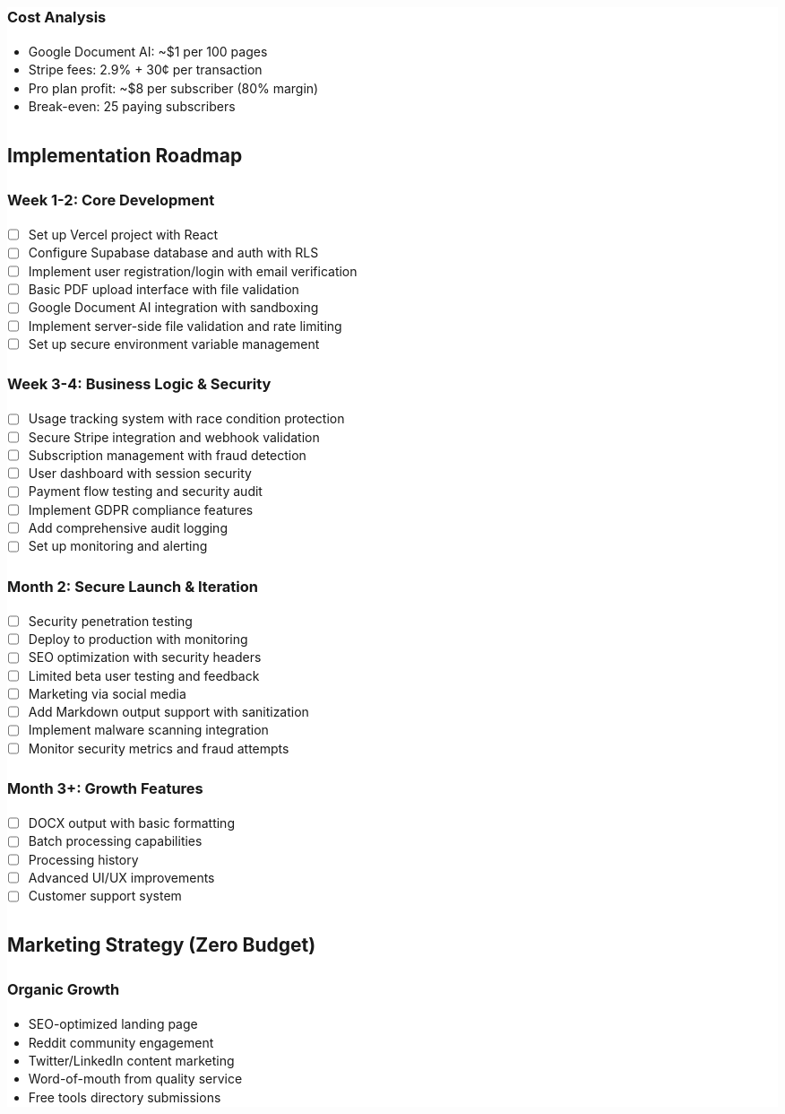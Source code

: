 ### Cost Analysis
- Google Document AI: ~$1 per 100 pages
- Stripe fees: 2.9% + 30¢ per transaction
- Pro plan profit: ~$8 per subscriber (80% margin)
- Break-even: 25 paying subscribers

## Implementation Roadmap

### Week 1-2: Core Development
- [ ] Set up Vercel project with React
- [ ] Configure Supabase database and auth with RLS
- [ ] Implement user registration/login with email verification
- [ ] Basic PDF upload interface with file validation
- [ ] Google Document AI integration with sandboxing
- [ ] Implement server-side file validation and rate limiting
- [ ] Set up secure environment variable management

### Week 3-4: Business Logic & Security
- [ ] Usage tracking system with race condition protection
- [ ] Secure Stripe integration and webhook validation
- [ ] Subscription management with fraud detection
- [ ] User dashboard with session security
- [ ] Payment flow testing and security audit
- [ ] Implement GDPR compliance features
- [ ] Add comprehensive audit logging
- [ ] Set up monitoring and alerting

### Month 2: Secure Launch & Iteration
- [ ] Security penetration testing
- [ ] Deploy to production with monitoring
- [ ] SEO optimization with security headers
- [ ] Limited beta user testing and feedback
- [ ] Marketing via social media
- [ ] Add Markdown output support with sanitization
- [ ] Implement malware scanning integration
- [ ] Monitor security metrics and fraud attempts

### Month 3+: Growth Features
- [ ] DOCX output with basic formatting
- [ ] Batch processing capabilities
- [ ] Processing history
- [ ] Advanced UI/UX improvements
- [ ] Customer support system

## Marketing Strategy (Zero Budget)

### Organic Growth
- SEO-optimized landing page
- Reddit community engagement
- Twitter/LinkedIn content marketing
- Word-of-mouth from quality service
- Free tools directory submissions

